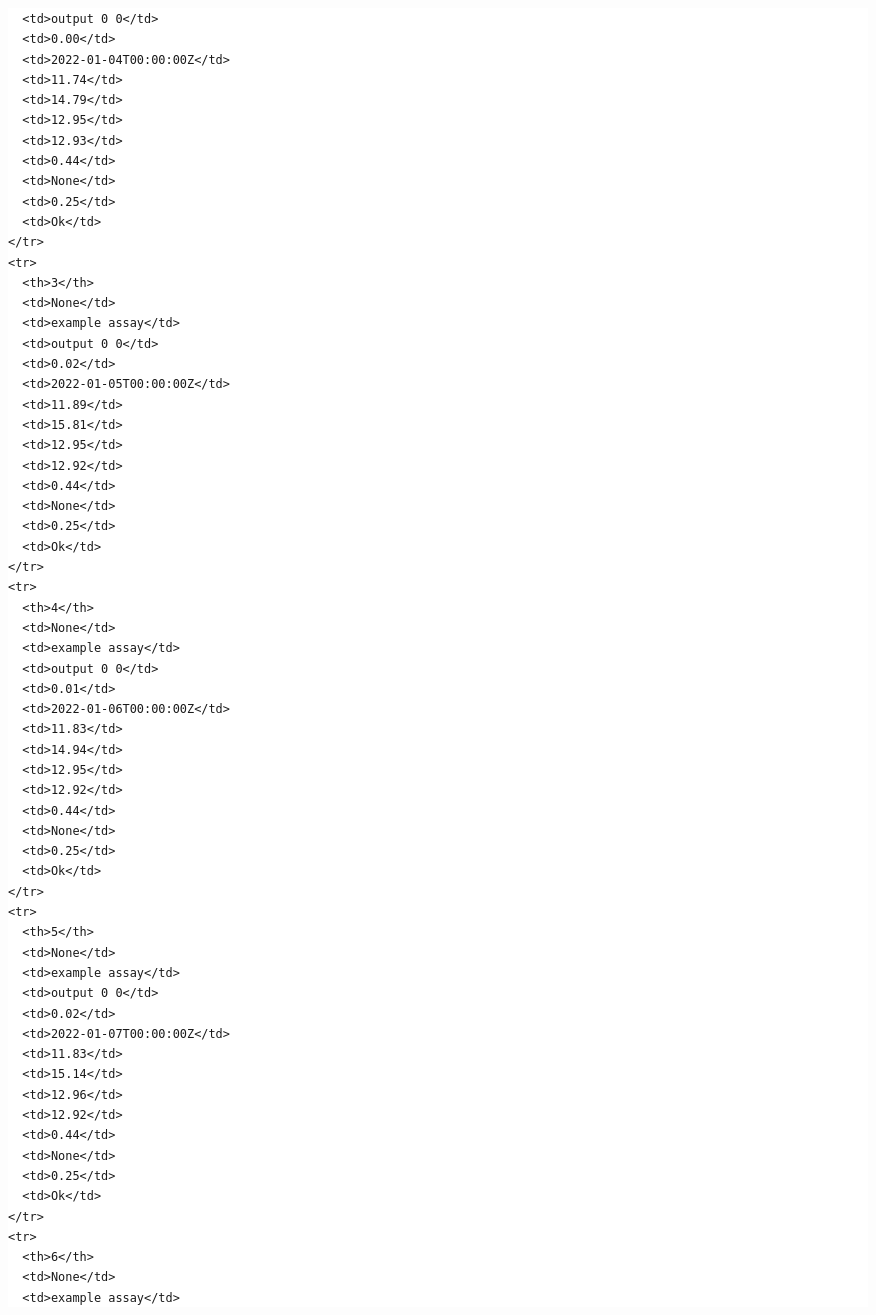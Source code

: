       <td>output 0 0</td>
      <td>0.00</td>
      <td>2022-01-04T00:00:00Z</td>
      <td>11.74</td>
      <td>14.79</td>
      <td>12.95</td>
      <td>12.93</td>
      <td>0.44</td>
      <td>None</td>
      <td>0.25</td>
      <td>Ok</td>
    </tr>
    <tr>
      <th>3</th>
      <td>None</td>
      <td>example assay</td>
      <td>output 0 0</td>
      <td>0.02</td>
      <td>2022-01-05T00:00:00Z</td>
      <td>11.89</td>
      <td>15.81</td>
      <td>12.95</td>
      <td>12.92</td>
      <td>0.44</td>
      <td>None</td>
      <td>0.25</td>
      <td>Ok</td>
    </tr>
    <tr>
      <th>4</th>
      <td>None</td>
      <td>example assay</td>
      <td>output 0 0</td>
      <td>0.01</td>
      <td>2022-01-06T00:00:00Z</td>
      <td>11.83</td>
      <td>14.94</td>
      <td>12.95</td>
      <td>12.92</td>
      <td>0.44</td>
      <td>None</td>
      <td>0.25</td>
      <td>Ok</td>
    </tr>
    <tr>
      <th>5</th>
      <td>None</td>
      <td>example assay</td>
      <td>output 0 0</td>
      <td>0.02</td>
      <td>2022-01-07T00:00:00Z</td>
      <td>11.83</td>
      <td>15.14</td>
      <td>12.96</td>
      <td>12.92</td>
      <td>0.44</td>
      <td>None</td>
      <td>0.25</td>
      <td>Ok</td>
    </tr>
    <tr>
      <th>6</th>
      <td>None</td>
      <td>example assay</td>